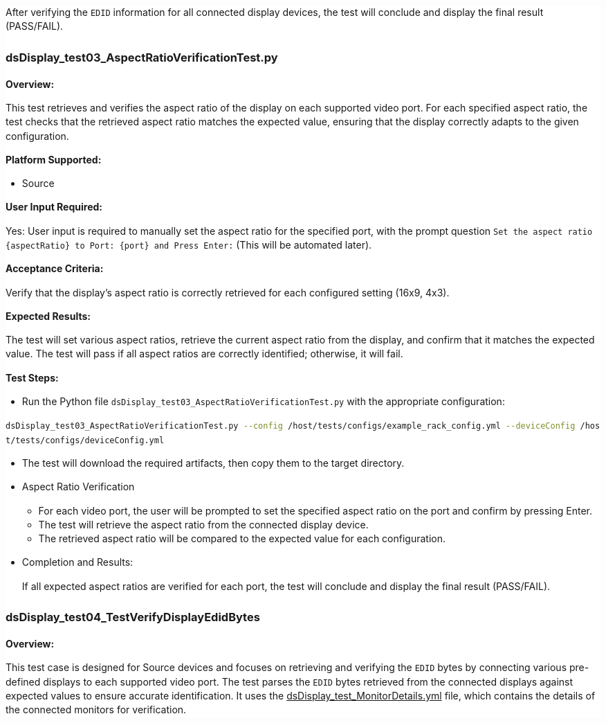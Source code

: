   After verifying the `EDID` information for all connected display devices, the test will conclude and display the final result (PASS/FAIL).

### dsDisplay_test03_AspectRatioVerificationTest.py

**Overview:**

This test retrieves and verifies the aspect ratio of the display on each supported video port. For each specified aspect ratio, the test checks that the retrieved aspect ratio matches the expected value, ensuring that the display correctly adapts to the given configuration.

**Platform Supported:**

- Source

**User Input Required:**

Yes: User input is required to manually set the aspect ratio for the specified port, with the prompt question `Set the aspect ratio {aspectRatio} to Port: {port} and Press Enter:` (This will be automated later).

**Acceptance Criteria:**

Verify that the display’s aspect ratio is correctly retrieved for each configured setting (16x9, 4x3).

**Expected Results:**

The test will set various aspect ratios, retrieve the current aspect ratio from the display, and confirm that it matches the expected value. The test will pass if all aspect ratios are correctly identified; otherwise, it will fail.

**Test Steps:**

- Run the Python file `dsDisplay_test03_AspectRatioVerificationTest.py` with the appropriate configuration:

```bash
dsDisplay_test03_AspectRatioVerificationTest.py --config /host/tests/configs/example_rack_config.yml --deviceConfig /host/tests/configs/deviceConfig.yml
```

- The test will download the required artifacts, then copy them to the target directory.

- Aspect Ratio Verification
  - For each video port, the user will be prompted to set the specified aspect ratio on the port and confirm by pressing Enter.
  - The test will retrieve the aspect ratio from the connected display device.
  - The retrieved aspect ratio will be compared to the expected value for each configuration.

- Completion and Results:

  If all expected aspect ratios are verified for each port, the test will conclude and display the final result (PASS/FAIL).

### dsDisplay_test04_TestVerifyDisplayEdidBytes

**Overview:**

This test case is designed for Source devices and focuses on retrieving and verifying the `EDID` bytes by connecting various pre-defined displays to each supported video port. The test parses the `EDID` bytes retrieved from the connected displays against expected values to ensure accurate identification. It uses the [dsDisplay_test_MonitorDetails.yml](../../../host/tests/L3_TestCases/dsDisplay/dsDisplay_test_MonitorDetails.yml) file, which contains the details of the connected monitors for verification.

